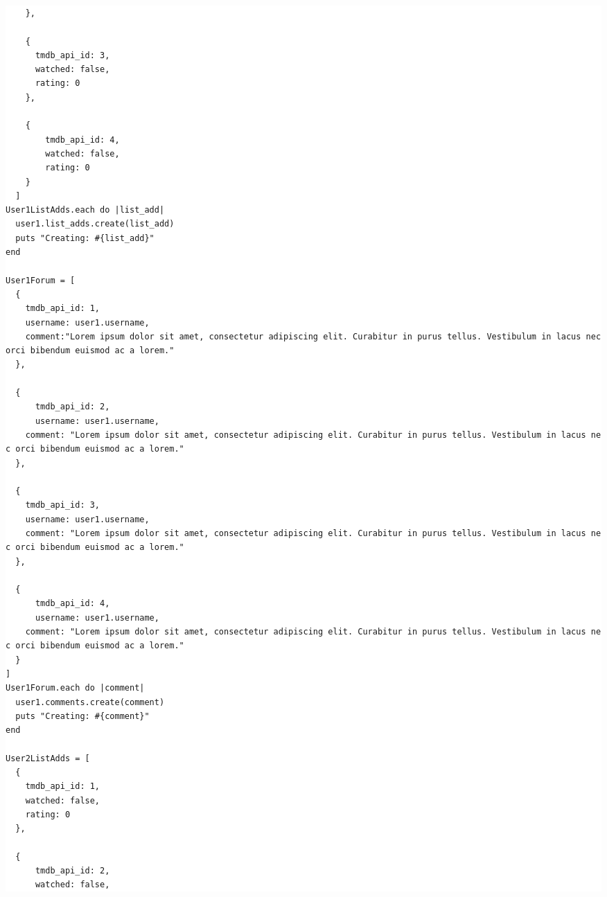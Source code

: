 ```
    },

    {
      tmdb_api_id: 3,
      watched: false,
      rating: 0
    },

    {
        tmdb_api_id: 4,
        watched: false,
        rating: 0
    }
  ]
User1ListAdds.each do |list_add|
  user1.list_adds.create(list_add)
  puts "Creating: #{list_add}"
end

User1Forum = [
  {
    tmdb_api_id: 1,
    username: user1.username,
    comment:"Lorem ipsum dolor sit amet, consectetur adipiscing elit. Curabitur in purus tellus. Vestibulum in lacus nec orci bibendum euismod ac a lorem."
  },

  {
      tmdb_api_id: 2,
      username: user1.username,
    comment: "Lorem ipsum dolor sit amet, consectetur adipiscing elit. Curabitur in purus tellus. Vestibulum in lacus nec orci bibendum euismod ac a lorem."
  },

  {
    tmdb_api_id: 3,
    username: user1.username,
    comment: "Lorem ipsum dolor sit amet, consectetur adipiscing elit. Curabitur in purus tellus. Vestibulum in lacus nec orci bibendum euismod ac a lorem."
  },

  {
      tmdb_api_id: 4,
      username: user1.username,
    comment: "Lorem ipsum dolor sit amet, consectetur adipiscing elit. Curabitur in purus tellus. Vestibulum in lacus nec orci bibendum euismod ac a lorem."
  }
]
User1Forum.each do |comment|
  user1.comments.create(comment)
  puts "Creating: #{comment}"
end

User2ListAdds = [
  {
    tmdb_api_id: 1,
    watched: false,
    rating: 0
  },

  {
      tmdb_api_id: 2,
      watched: false,
```